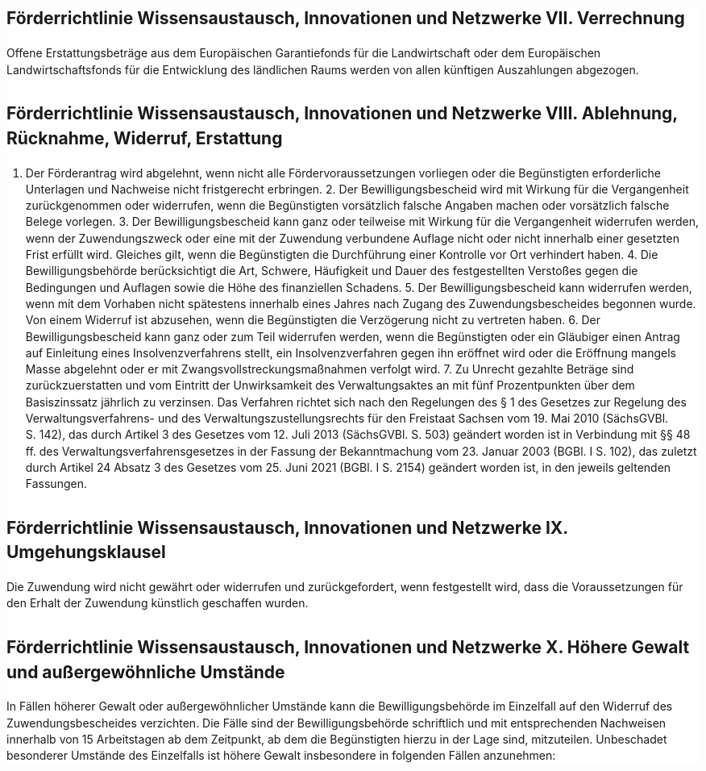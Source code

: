 ## Förderrichtlinie Wissensaustausch, Innovationen und Netzwerke VII. Verrechnung

Offene Erstattungsbeträge aus dem Europäischen Garantiefonds für die Landwirtschaft oder dem Europäischen Landwirtschaftsfonds für die Entwicklung des ländlichen Raums werden von allen künftigen Auszahlungen abgezogen.


## Förderrichtlinie Wissensaustausch, Innovationen und Netzwerke VIII. Ablehnung, Rücknahme, Widerruf, Erstattung

1. Der Förderantrag wird abgelehnt, wenn nicht alle Fördervoraussetzungen vorliegen oder die Begünstigten erforderliche Unterlagen und Nachweise nicht fristgerecht erbringen. 2. Der Bewilligungsbescheid wird mit Wirkung für die Vergangenheit zurückgenommen oder widerrufen, wenn die Begünstigten vorsätzlich falsche Angaben machen oder vorsätzlich falsche Belege vorlegen. 3. Der Bewilligungsbescheid kann ganz oder teilweise mit Wirkung für die Vergangenheit widerrufen werden, wenn der Zuwendungszweck oder eine mit der Zuwendung verbundene Auflage nicht oder nicht innerhalb einer gesetzten Frist erfüllt wird. Gleiches gilt, wenn die Begünstigten die Durchführung einer Kontrolle vor Ort verhindert haben. 4. Die Bewilligungsbehörde berücksichtigt die Art, Schwere, Häufigkeit und Dauer des festgestellten Verstoßes gegen die Bedingungen und Auflagen sowie die Höhe des finanziellen Schadens. 5. Der Bewilligungsbescheid kann widerrufen werden, wenn mit dem Vorhaben nicht spätestens innerhalb eines Jahres nach Zugang des Zuwendungsbescheides begonnen wurde. Von einem Widerruf ist abzusehen, wenn die Begünstigten die Verzögerung nicht zu vertreten haben. 6. Der Bewilligungsbescheid kann ganz oder zum Teil widerrufen werden, wenn die Begünstigten oder ein Gläubiger einen Antrag auf Einleitung eines Insolvenzverfahrens stellt, ein Insolvenzverfahren gegen ihn eröffnet wird oder die Eröffnung mangels Masse abgelehnt oder er mit Zwangsvollstreckungsmaßnahmen verfolgt wird. 7. Zu Unrecht gezahlte Beträge sind zurückzuerstatten und vom Eintritt der Unwirksamkeit des Verwaltungsaktes an mit fünf Prozentpunkten über dem Basiszinssatz jährlich zu verzinsen. Das Verfahren richtet sich nach den Regelungen des § 1 des Gesetzes zur Regelung des Verwaltungsverfahrens- und des Verwaltungszustellungsrechts für den Freistaat Sachsen vom 19. Mai 2010 (SächsGVBl. S. 142), das durch Artikel 3 des Gesetzes vom 12. Juli 2013 (SächsGVBl. S. 503) geändert worden ist in Verbindung mit §§ 48 ff. des Verwaltungsverfahrensgesetzes in der Fassung der Bekanntmachung vom 23. Januar 2003 (BGBl. I S. 102), das zuletzt durch Artikel 24 Absatz 3 des Gesetzes vom 25. Juni 2021 (BGBl. I S. 2154) geändert worden ist, in den jeweils geltenden Fassungen.


## Förderrichtlinie Wissensaustausch, Innovationen und Netzwerke IX. Umgehungsklausel

Die Zuwendung wird nicht gewährt oder widerrufen und zurückgefordert, wenn festgestellt wird, dass die Voraussetzungen für den Erhalt der Zuwendung künstlich geschaffen wurden.


## Förderrichtlinie Wissensaustausch, Innovationen und Netzwerke X. Höhere Gewalt und außergewöhnliche Umstände

In Fällen höherer Gewalt oder außergewöhnlicher Umstände kann die Bewilligungsbehörde im Einzelfall auf den Widerruf des Zuwendungsbescheides verzichten. Die Fälle sind der Bewilligungsbehörde schriftlich und mit entsprechenden Nachweisen innerhalb von 15 Arbeitstagen ab dem Zeitpunkt, ab dem die Begünstigten hierzu in der Lage sind, mitzuteilen. Unbeschadet besonderer Umstände des Einzelfalls ist höhere Gewalt insbesondere in folgenden Fällen anzunehmen:

